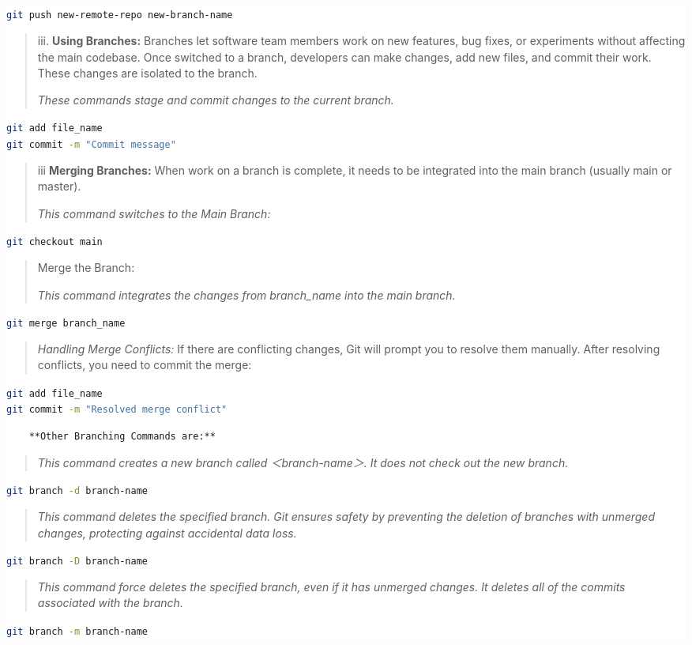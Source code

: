 ```bash
git push new-remote-repo new-branch-name
```

>    iii. **Using Branches:** Branches let software team members work on new features, bug fixes, or experiments without affecting the main codebase. Once switched to a branch, developers can make changes, add new files, and commit their work. These changes are isolated to the branch.
>
> *These commands stage and commit changes to the current branch.*
>
```bash
git add file_name
git commit -m "Commit message"
```
>
>
>    iii  **Merging Branches:** When work on a branch is complete, it needs to be integrated into the main branch (usually main or master).
>       
>    *This command switches to the Main Branch:*
>
```bash
git checkout main
```
> Merge the Branch:
>
> *This command integrates the changes from branch_name into the main branch.*

```bash
git merge branch_name
```

>    *Handling Merge Conflicts:* If there are conflicting changes, Git will prompt you to resolve them manually. After resolving conflicts, you need to commit the merge:

```bash
git add file_name
git commit -m "Resolved merge conflict"
```


        **Other Branching Commands are:**
> *This command creates a new branch called ＜branch-name＞. It does not check out the new branch.*

```bash
git branch -d branch-name
```

> *This command deletes the specified branch. Git ensures safety by preventing the deletion of branches with unmerged changes, protecting against accidental data loss.*

```bash
git branch -D branch-name
```
>
> *This command force deletes the specified branch, even if it has unmerged changes. It deletes all of the commits associated with the branch.*
```bash
git branch -m branch-name
```
